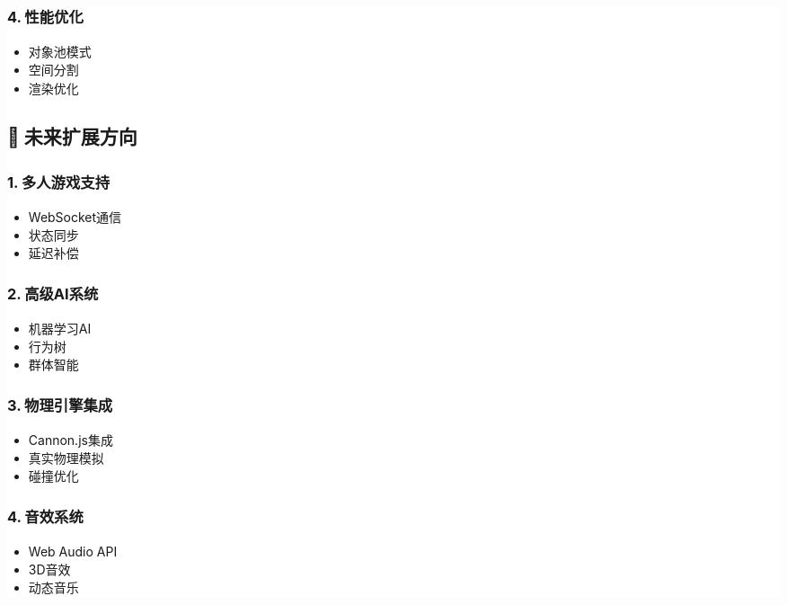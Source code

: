 ### 4. **性能优化**
- 对象池模式
- 空间分割
- 渲染优化

## 🔮 未来扩展方向

### 1. **多人游戏支持**
- WebSocket通信
- 状态同步
- 延迟补偿

### 2. **高级AI系统**
- 机器学习AI
- 行为树
- 群体智能

### 3. **物理引擎集成**
- Cannon.js集成
- 真实物理模拟
- 碰撞优化

### 4. **音效系统**
- Web Audio API
- 3D音效
- 动态音乐
